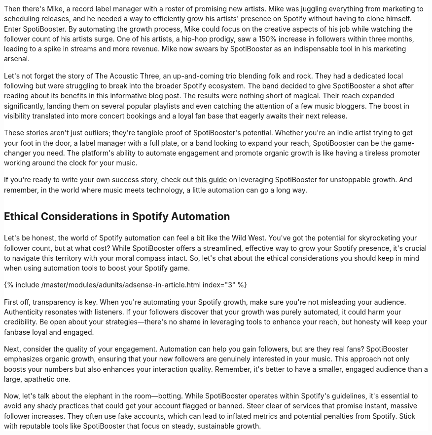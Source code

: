 Then there's Mike, a record label manager with a roster of promising new artists. Mike was juggling everything from marketing to scheduling releases, and he needed a way to efficiently grow his artists' presence on Spotify without having to clone himself. Enter SpotiBooster. By automating the growth process, Mike could focus on the creative aspects of his job while watching the follower count of his artists surge. One of his artists, a hip-hop prodigy, saw a 150% increase in followers within three months, leading to a spike in streams and more revenue. Mike now swears by SpotiBooster as an indispensable tool in his marketing arsenal.

Let's not forget the story of The Acoustic Three, an up-and-coming trio blending folk and rock. They had a dedicated local following but were struggling to break into the broader Spotify ecosystem. The band decided to give SpotiBooster a shot after reading about its benefits in this informative [blog post](https://spotibooster.com/blog/unlocking-the-secrets-of-effective-spotify-marketing). The results were nothing short of magical. Their reach expanded significantly, landing them on several popular playlists and even catching the attention of a few music bloggers. The boost in visibility translated into more concert bookings and a loyal fan base that eagerly awaits their next release.

These stories aren't just outliers; they're tangible proof of SpotiBooster's potential. Whether you're an indie artist trying to get your foot in the door, a label manager with a full plate, or a band looking to expand your reach, SpotiBooster can be the game-changer you need. The platform's ability to automate engagement and promote organic growth is like having a tireless promoter working around the clock for your music.

If you're ready to write your own success story, check out [this guide](https://spotibooster.com/blog/how-to-leverage-spotibooster-for-unstoppable-spotify-growth) on leveraging SpotiBooster for unstoppable growth. And remember, in the world where music meets technology, a little automation can go a long way.

## Ethical Considerations in Spotify Automation

Let's be honest, the world of Spotify automation can feel a bit like the Wild West. You've got the potential for skyrocketing your follower count, but at what cost? While SpotiBooster offers a streamlined, effective way to grow your Spotify presence, it's crucial to navigate this territory with your moral compass intact. So, let's chat about the ethical considerations you should keep in mind when using automation tools to boost your Spotify game.

{% include /master/modules/adunits/adsense-in-article.html index="3" %}

First off, transparency is key. When you're automating your Spotify growth, make sure you're not misleading your audience. Authenticity resonates with listeners. If your followers discover that your growth was purely automated, it could harm your credibility. Be open about your strategies—there's no shame in leveraging tools to enhance your reach, but honesty will keep your fanbase loyal and engaged.

Next, consider the quality of your engagement. Automation can help you gain followers, but are they real fans? SpotiBooster emphasizes organic growth, ensuring that your new followers are genuinely interested in your music. This approach not only boosts your numbers but also enhances your interaction quality. Remember, it's better to have a smaller, engaged audience than a large, apathetic one.

Now, let's talk about the elephant in the room—botting. While SpotiBooster operates within Spotify's guidelines, it's essential to avoid any shady practices that could get your account flagged or banned. Steer clear of services that promise instant, massive follower increases. They often use fake accounts, which can lead to inflated metrics and potential penalties from Spotify. Stick with reputable tools like SpotiBooster that focus on steady, sustainable growth.
